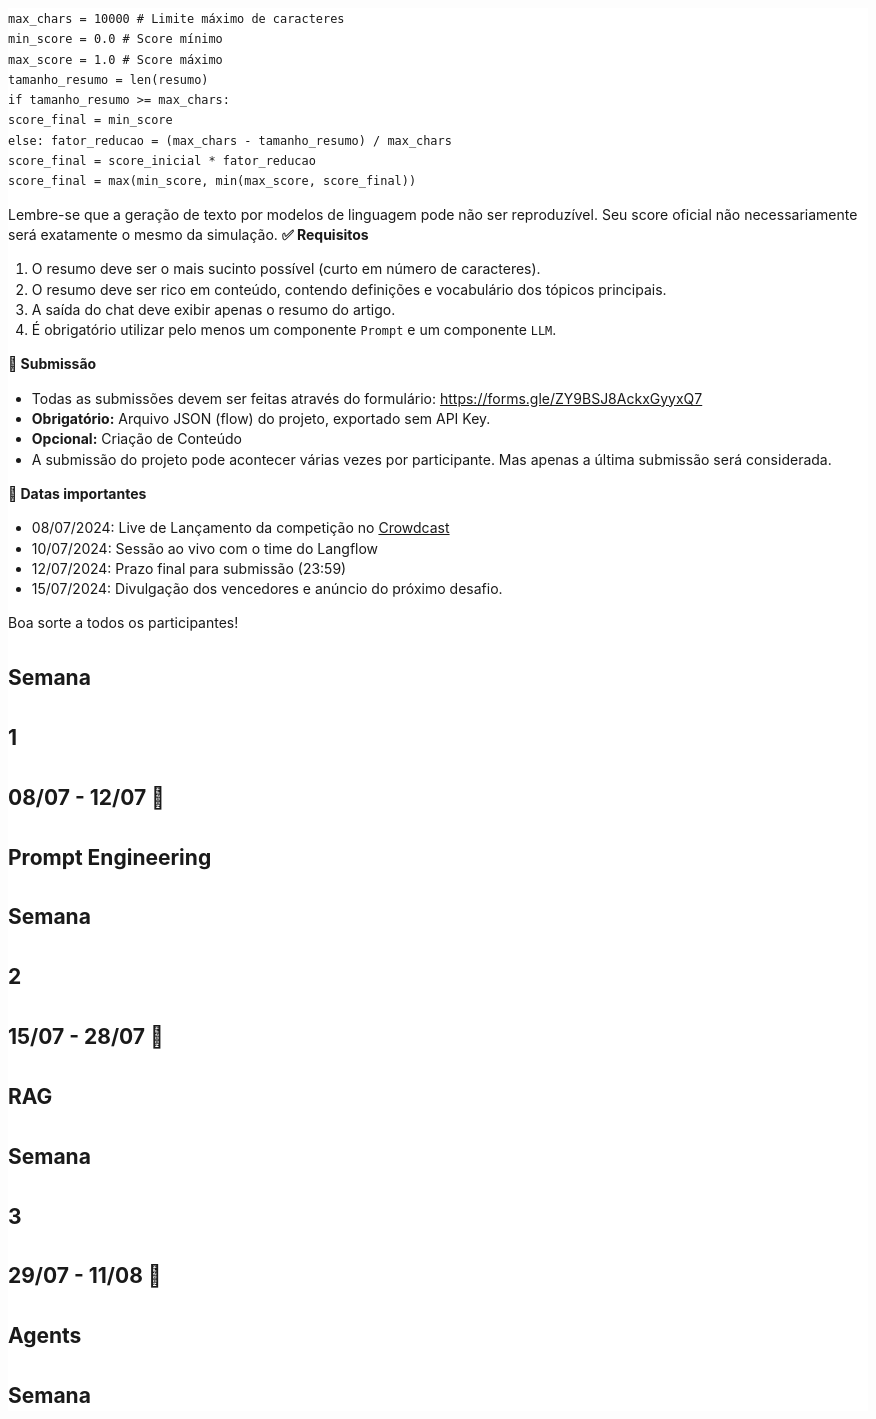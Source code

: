 
```
max_chars = 10000 # Limite máximo de caracteres
min_score = 0.0 # Score mínimo 
max_score = 1.0 # Score máximo
tamanho_resumo = len(resumo)
if tamanho_resumo >= max_chars: 
score_final = min_score 
else: fator_reducao = (max_chars - tamanho_resumo) / max_chars 
score_final = score_inicial * fator_reducao 
score_final = max(min_score, min(max_score, score_final))
```

Lembre-se que a geração de texto por modelos de linguagem pode não ser reproduzível. Seu score oficial não necessariamente será exatamente o mesmo da simulação.
**✅ Requisitos**
  1. O resumo deve ser o mais sucinto possível (curto em número de caracteres).
  2. O resumo deve ser rico em conteúdo, contendo definições e vocabulário dos tópicos principais.
  3. A saída do chat deve exibir apenas o resumo do artigo.
  4. É obrigatório utilizar pelo menos um componente `Prompt` e um componente `LLM`.


**🚀 Submissão**
  * Todas as submissões devem ser feitas através do formulário: <https://forms.gle/ZY9BSJ8AckxGyyxQ7>
  * **Obrigatório:** Arquivo JSON (flow) do projeto, exportado sem API Key.
  * **Opcional:** Criação de Conteúdo
  * A submissão do projeto pode acontecer várias vezes por participante. Mas apenas a última submissão será considerada. 


**📅 Datas importantes**
  * 08/07/2024: Live de Lançamento da competição no [Crowdcast](https://www.langflow.org/iadevs/<https:/www.crowdcast.io/c/rx3ylk3ntbg8>)
  * 10/07/2024: Sessão ao vivo com o time do Langflow
  * 12/07/2024: Prazo final para submissão (23:59)
  * 15/07/2024: Divulgação dos vencedores e anúncio do próximo desafio.


Boa sorte a todos os participantes!
## Semana
## 1
## 08/07 - 12/07 🔴
## Prompt Engineering
## Semana
## 2
## 15/07 - 28/07 🔴
## RAG
## Semana
## 3
## 29/07 - 11/08 🔴
## Agents
## Semana